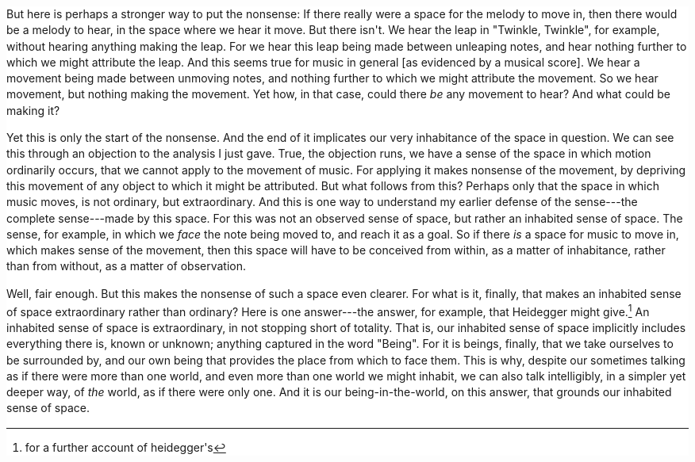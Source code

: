 But here is perhaps a stronger way to put the
nonsense: If there really were a space for the
melody to move in, then there would be a melody
to hear, in the space where we hear it move.
But there isn't. We hear the leap in "Twinkle,
Twinkle", for example, without hearing anything
making the leap. For we hear this leap being
made between unleaping notes, and hear nothing
further to which we might attribute the leap. And
this seems true for music in general [as evidenced
by a musical score]. We hear a
movement being made between unmoving notes, and
nothing further to which we might attribute the
movement. So we hear movement, but nothing making
the movement. Yet how, in that case, could there
*be* any movement to hear? And what could be
making it?

Yet this is only the start of the nonsense. And
the end of it implicates our very inhabitance of
the space in question. We can see this through an
objection to the analysis I just gave. True, the
objection runs, we have a sense of the space in
which motion ordinarily occurs, that we cannot
apply to the movement of music. For applying it
makes nonsense of the movement, by depriving
this movement of any object to which it might be
attributed. But what follows from this? Perhaps
only that the space in which music moves, is
not ordinary, but extraordinary. And this is
one way to understand my earlier defense of the
sense---the complete sense---made by this space.
For this was not an observed sense of space,
but rather an inhabited sense of space. The sense,
for example, in which we *face* the note being
moved to, and reach it as a goal. So if there
*is* a space for music to move in, which makes
sense of the movement, then this space will have
to be conceived from within, as a matter of
inhabitance, rather than from without, as a matter
of observation.

Well, fair enough. But this makes the nonsense
of such a space even clearer. For what is it,
finally, that makes an inhabited sense of space
extraordinary rather than ordinary? Here is one
answer---the answer, for example, that Heidegger
might give.[^Heidegger] An inhabited sense of
space is extraordinary, in not stopping short
of totality. That is, our inhabited sense of
space implicitly includes everything there is,
known or unknown; anything captured in the word
"Being". For it is beings, finally, that we take
ourselves to be surrounded by, and our own being
that provides the place from which to face them.
This is why, despite our sometimes talking as if
there were more than one world, and even more
than one world we might inhabit, we can also talk
intelligibly, in a simpler yet deeper way, of
*the* world, as if there were only one. And it
is our being-in-the-world, on this answer, that
grounds our inhabited sense of space.


[^movement]: for further discussion of this, see
[^scruton_space]: for a defense of the necessity
[^scruton]: roger scruton, *the aesthetics of
[^aristotle]: aristotle attributes the cause of
[^zeno]: for further discussion of zeno's
[^calculus]: for a further discussion of this
[^bergson]: see, for example, bergson's lecture
[^dedekind]: dedekind draws the analogy in
[^descartes]: descartes raises this question in
[^heidegger]: for a further account of heidegger's
[^acknowledgments]: this is a lecture i gave at